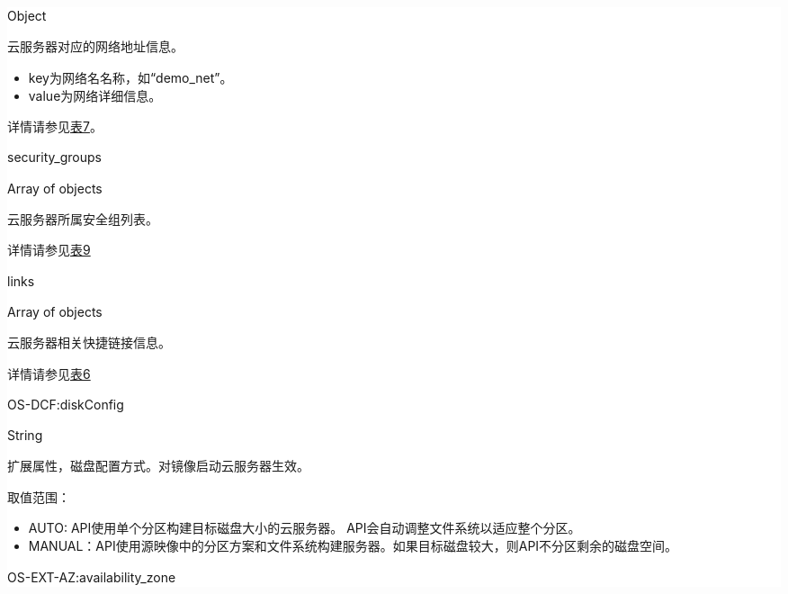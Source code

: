 </td>
<td class="cellrowborder" valign="top" width="17%" headers="mcps1.2.4.1.2 "><p id="p104877201246"><a name="p104877201246"></a><a name="p104877201246"></a>Object</p>
</td>
<td class="cellrowborder" valign="top" width="55.00000000000001%" headers="mcps1.2.4.1.3 "><p id="p548802020243"><a name="p548802020243"></a><a name="p548802020243"></a><span id="text1437691133814"><a name="text1437691133814"></a><a name="text1437691133814"></a>云服务器</span>对应的网络地址信息。</p>
<a name="ul31876442252"></a><a name="ul31876442252"></a><ul id="ul31876442252"><li>key为网络名名称，如“demo_net”。</li><li>value为网络详细信息。</li></ul>
<p id="p11732124819142"><a name="p11732124819142"></a><a name="p11732124819142"></a>详情请参见<a href="#table1656029015527">表7</a>。</p>
</td>
</tr>
<tr id="row7488142016248"><td class="cellrowborder" valign="top" width="28.000000000000004%" headers="mcps1.2.4.1.1 "><p id="p148872020247"><a name="p148872020247"></a><a name="p148872020247"></a>security_groups</p>
</td>
<td class="cellrowborder" valign="top" width="17%" headers="mcps1.2.4.1.2 "><p id="p154882201243"><a name="p154882201243"></a><a name="p154882201243"></a>Array of objects</p>
</td>
<td class="cellrowborder" valign="top" width="55.00000000000001%" headers="mcps1.2.4.1.3 "><p id="p1648872013244"><a name="p1648872013244"></a><a name="p1648872013244"></a><span id="text011310483811"><a name="text011310483811"></a><a name="text011310483811"></a>云服务器</span>所属安全组列表。</p>
<p id="p14944151210151"><a name="p14944151210151"></a><a name="p14944151210151"></a>详情请参见<a href="#table761507165933">表9</a></p>
</td>
</tr>
<tr id="row15488820152416"><td class="cellrowborder" valign="top" width="28.000000000000004%" headers="mcps1.2.4.1.1 "><p id="p548811201248"><a name="p548811201248"></a><a name="p548811201248"></a>links</p>
</td>
<td class="cellrowborder" valign="top" width="17%" headers="mcps1.2.4.1.2 "><p id="p7488620102418"><a name="p7488620102418"></a><a name="p7488620102418"></a>Array of objects</p>
</td>
<td class="cellrowborder" valign="top" width="55.00000000000001%" headers="mcps1.2.4.1.3 "><p id="p1488122019249"><a name="p1488122019249"></a><a name="p1488122019249"></a><span id="text18730144103817"><a name="text18730144103817"></a><a name="text18730144103817"></a>云服务器</span>相关快捷链接信息。</p>
<p id="p1359134614158"><a name="p1359134614158"></a><a name="p1359134614158"></a>详情请参见<a href="#table16539321">表6</a></p>
</td>
</tr>
<tr id="row104894203243"><td class="cellrowborder" valign="top" width="28.000000000000004%" headers="mcps1.2.4.1.1 "><p id="p1448882052415"><a name="p1448882052415"></a><a name="p1448882052415"></a>OS-DCF:diskConfig</p>
</td>
<td class="cellrowborder" valign="top" width="17%" headers="mcps1.2.4.1.2 "><p id="p14488820122413"><a name="p14488820122413"></a><a name="p14488820122413"></a>String</p>
</td>
<td class="cellrowborder" valign="top" width="55.00000000000001%" headers="mcps1.2.4.1.3 "><p id="p2048819204245"><a name="p2048819204245"></a><a name="p2048819204245"></a>扩展属性，磁盘配置方式。对镜像启动<span id="text1856155113812"><a name="text1856155113812"></a><a name="text1856155113812"></a>云服务器</span>生效。</p>
<p id="p13489132012240"><a name="p13489132012240"></a><a name="p13489132012240"></a>取值范围：</p>
<a name="ul948972012249"></a><a name="ul948972012249"></a><ul id="ul948972012249"><li>AUTO: API使用单个分区构建目标磁盘大小的<span id="text2024113643814"><a name="text2024113643814"></a><a name="text2024113643814"></a>云服务器</span>。 API会自动调整文件系统以适应整个分区。</li><li>MANUAL：API使用源映像中的分区方案和文件系统构建服务器。如果目标磁盘较大，则API不分区剩余的磁盘空间。</li></ul>
</td>
</tr>
<tr id="row17489142082419"><td class="cellrowborder" valign="top" width="28.000000000000004%" headers="mcps1.2.4.1.1 "><p id="p2489132011245"><a name="p2489132011245"></a><a name="p2489132011245"></a>OS-EXT-AZ:availability_zone</p>
</td>